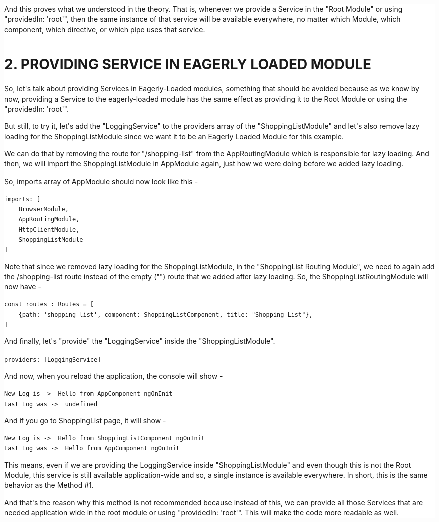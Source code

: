And this proves what we understood in the theory. That is, whenever we provide a Service in the "Root Module" or using "providedIn: 'root'", then the same instance of that service will be available everywhere, no matter which Module, which component, which directive, or which pipe uses that service.

# 2. PROVIDING SERVICE IN EAGERLY LOADED MODULE

So, let's talk about providing Services in Eagerly-Loaded modules, something that should be avoided because as we know by now, providing a Service to the eagerly-loaded module has the same effect as providing it to the Root Module or using the "providedIn: 'root'".

But still, to try it, let's add the "LoggingService" to the providers array of the "ShoppingListModule" and let's also remove lazy loading for the ShoppingListModule since we want it to be an Eagerly Loaded Module for this example.

We can do that by removing the route for "/shopping-list" from the AppRoutingModule which is responsible for lazy loading. And then, we will import the ShoppingListModule in AppModule again, just how we were doing before we added lazy loading.

So, imports array of AppModule should now look like this - 

    imports: [
        BrowserModule,
        AppRoutingModule,
        HttpClientModule,
        ShoppingListModule
    ]

Note that since we removed lazy loading for the ShoppingListModule, in the "ShoppingList Routing Module", we need to again add the /shopping-list route instead of the empty ("") route that we added after lazy loading. So, the ShoppingListRoutingModule will now have -

    const routes : Routes = [
        {path: 'shopping-list', component: ShoppingListComponent, title: "Shopping List"},
    ]

And finally, let's "provide" the "LoggingService" inside the "ShoppingListModule".

    providers: [LoggingService]

And now, when you reload the application, the console will show - 

    New Log is ->  Hello from AppComponent ngOnInit
    Last Log was ->  undefined

And if you go to ShoppingList page, it will show - 

    New Log is ->  Hello from ShoppingListComponent ngOnInit
    Last Log was ->  Hello from AppComponent ngOnInit

This means, even if we are providing the LoggingService inside "ShoppingListModule" and even though this is not the Root Module, this service is still available application-wide and so, a single instance is available everywhere. In short, this is the same behavior as the Method #1. 

And that's the reason why this method is not recommended because instead of this, we can provide all those Services that are needed application wide in the root module or using "providedIn: 'root'". This will make the code more readable as well.
